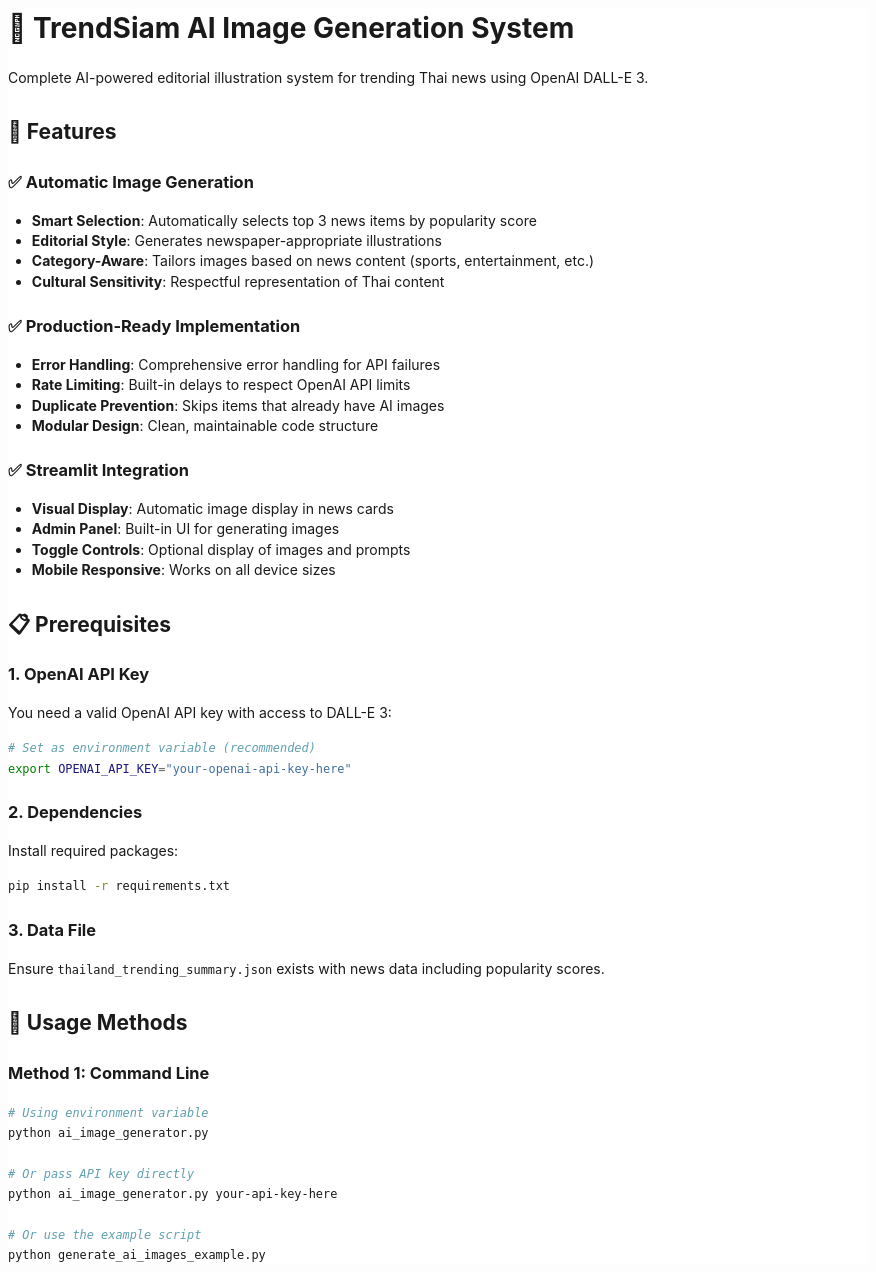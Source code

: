 # 🎨 TrendSiam AI Image Generation System

Complete AI-powered editorial illustration system for trending Thai news using OpenAI DALL-E 3.

## 🚀 Features

### ✅ **Automatic Image Generation**
- **Smart Selection**: Automatically selects top 3 news items by popularity score
- **Editorial Style**: Generates newspaper-appropriate illustrations
- **Category-Aware**: Tailors images based on news content (sports, entertainment, etc.)
- **Cultural Sensitivity**: Respectful representation of Thai content

### ✅ **Production-Ready Implementation**
- **Error Handling**: Comprehensive error handling for API failures
- **Rate Limiting**: Built-in delays to respect OpenAI API limits
- **Duplicate Prevention**: Skips items that already have AI images
- **Modular Design**: Clean, maintainable code structure

### ✅ **Streamlit Integration**
- **Visual Display**: Automatic image display in news cards
- **Admin Panel**: Built-in UI for generating images
- **Toggle Controls**: Optional display of images and prompts
- **Mobile Responsive**: Works on all device sizes

## 📋 Prerequisites

### **1. OpenAI API Key**
You need a valid OpenAI API key with access to DALL-E 3:
```bash
# Set as environment variable (recommended)
export OPENAI_API_KEY="your-openai-api-key-here"
```

### **2. Dependencies**
Install required packages:
```bash
pip install -r requirements.txt
```

### **3. Data File**
Ensure `thailand_trending_summary.json` exists with news data including popularity scores.

## 🔧 Usage Methods

### **Method 1: Command Line**
```bash
# Using environment variable
python ai_image_generator.py

# Or pass API key directly
python ai_image_generator.py your-api-key-here

# Or use the example script
python generate_ai_images_example.py
```
